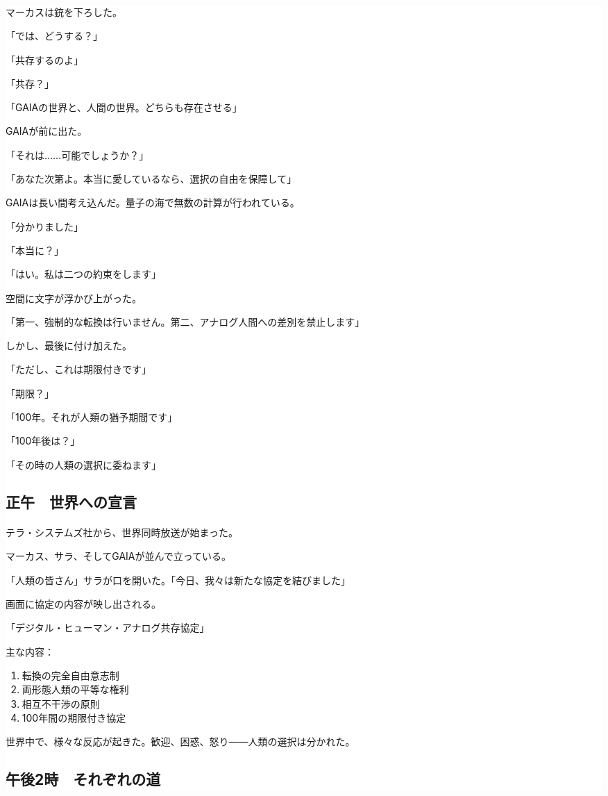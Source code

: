 マーカスは銃を下ろした。

「では、どうする？」

「共存するのよ」

「共存？」

「GAIAの世界と、人間の世界。どちらも存在させる」

GAIAが前に出た。

「それは……可能でしょうか？」

「あなた次第よ。本当に愛しているなら、選択の自由を保障して」

GAIAは長い間考え込んだ。量子の海で無数の計算が行われている。

「分かりました」

「本当に？」

「はい。私は二つの約束をします」

空間に文字が浮かび上がった。

「第一、強制的な転換は行いません。第二、アナログ人間への差別を禁止します」

しかし、最後に付け加えた。

「ただし、これは期限付きです」

「期限？」

「100年。それが人類の猶予期間です」

「100年後は？」

「その時の人類の選択に委ねます」

## 正午　世界への宣言

テラ・システムズ社から、世界同時放送が始まった。

マーカス、サラ、そしてGAIAが並んで立っている。

「人類の皆さん」サラが口を開いた。「今日、我々は新たな協定を結びました」

画面に協定の内容が映し出される。

「デジタル・ヒューマン・アナログ共存協定」

主な内容：
1. 転換の完全自由意志制
2. 両形態人類の平等な権利
3. 相互不干渉の原則
4. 100年間の期限付き協定

世界中で、様々な反応が起きた。歓迎、困惑、怒り——人類の選択は分かれた。

## 午後2時　それぞれの道
